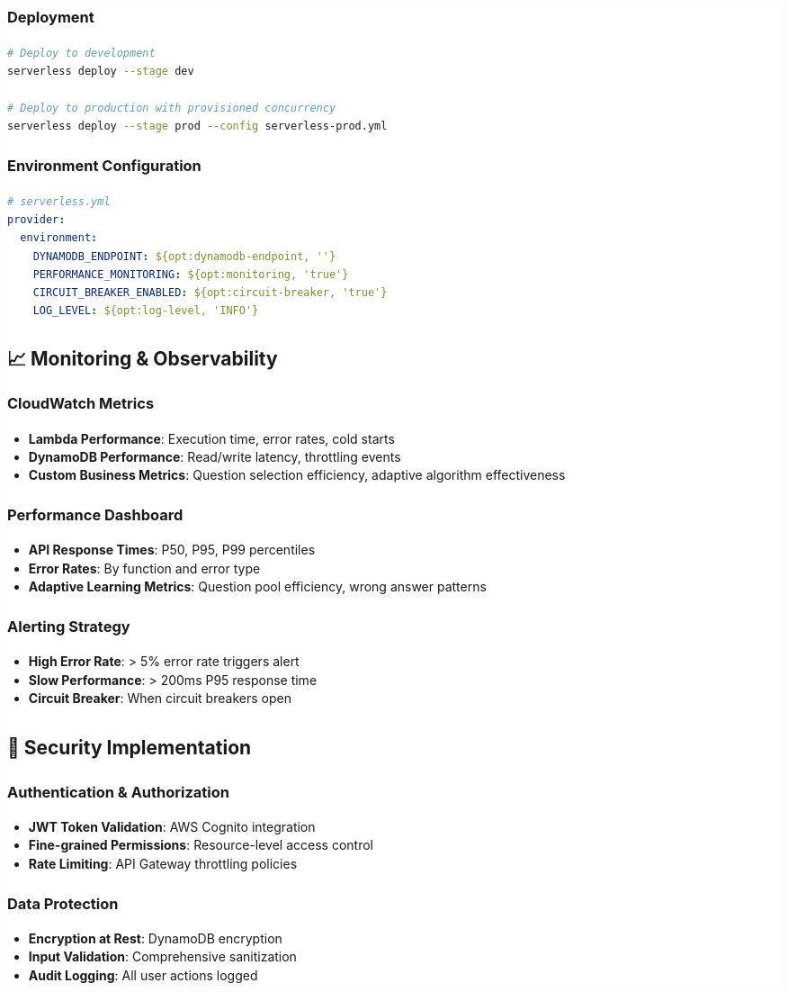 ### **Deployment**
```bash
# Deploy to development
serverless deploy --stage dev

# Deploy to production with provisioned concurrency
serverless deploy --stage prod --config serverless-prod.yml
```

### **Environment Configuration**
```yaml
# serverless.yml
provider:
  environment:
    DYNAMODB_ENDPOINT: ${opt:dynamodb-endpoint, ''}
    PERFORMANCE_MONITORING: ${opt:monitoring, 'true'}
    CIRCUIT_BREAKER_ENABLED: ${opt:circuit-breaker, 'true'}
    LOG_LEVEL: ${opt:log-level, 'INFO'}
```

## 📈 Monitoring & Observability

### **CloudWatch Metrics**
- **Lambda Performance**: Execution time, error rates, cold starts
- **DynamoDB Performance**: Read/write latency, throttling events
- **Custom Business Metrics**: Question selection efficiency, adaptive algorithm effectiveness

### **Performance Dashboard**
- **API Response Times**: P50, P95, P99 percentiles
- **Error Rates**: By function and error type
- **Adaptive Learning Metrics**: Question pool efficiency, wrong answer patterns

### **Alerting Strategy**
- **High Error Rate**: > 5% error rate triggers alert
- **Slow Performance**: > 200ms P95 response time
- **Circuit Breaker**: When circuit breakers open

## 🔐 Security Implementation

### **Authentication & Authorization**
- **JWT Token Validation**: AWS Cognito integration
- **Fine-grained Permissions**: Resource-level access control
- **Rate Limiting**: API Gateway throttling policies

### **Data Protection**
- **Encryption at Rest**: DynamoDB encryption
- **Input Validation**: Comprehensive sanitization
- **Audit Logging**: All user actions logged
